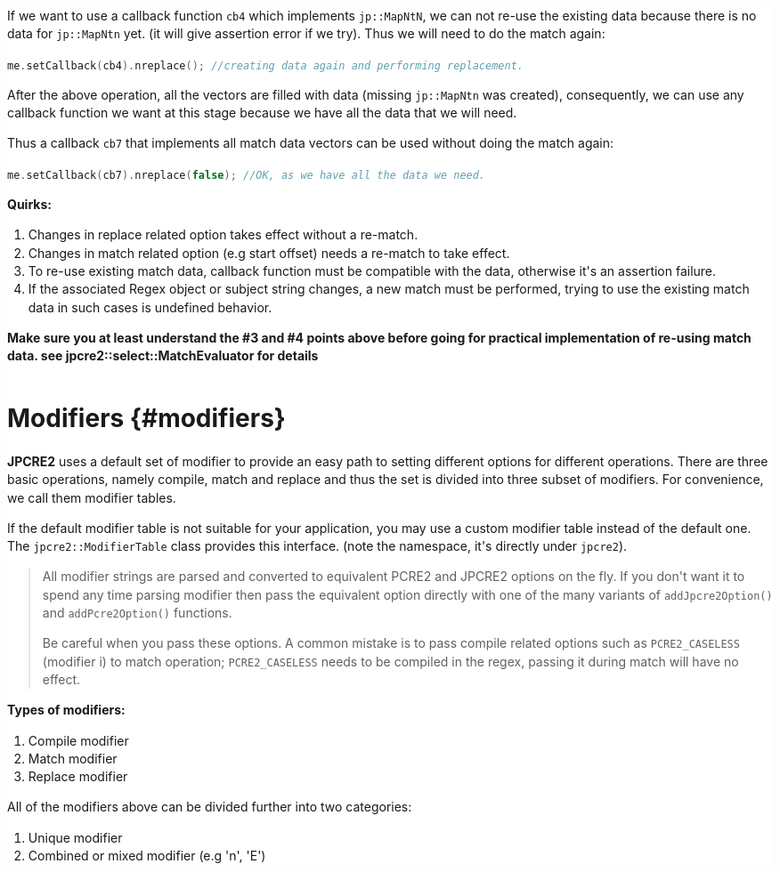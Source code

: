 If we want to use a callback function `cb4` which implements `jp::MapNtN`, we can not re-use the existing data because there is no data for `jp::MapNtn` yet. (it will give assertion error if we try). Thus we will need to do the match again:

```cpp
me.setCallback(cb4).nreplace(); //creating data again and performing replacement.
```
After the above operation, all the vectors are filled with data (missing `jp::MapNtn` was created), consequently, we can use any callback function we want at this stage because we have all the data that we will need.

Thus a callback `cb7` that implements all match data vectors can be used without doing the match again:
```cpp
me.setCallback(cb7).nreplace(false); //OK, as we have all the data we need.
```

**Quirks:**

1. Changes in replace related option takes effect without a re-match.
2. Changes in match related option (e.g start offset) needs a re-match to take effect.
3. To re-use existing match data, callback function must be compatible with the data, otherwise it's an assertion failure.
4. If the associated Regex object or subject string changes, a new match must be performed, trying to use the existing match data in such cases is undefined behavior.

**Make sure you at least understand the #3 and #4 points above before going for practical implementation of re-using match data. see jpcre2::select::MatchEvaluator for details**

# Modifiers {#modifiers}

**JPCRE2** uses a default set of modifier to provide an easy path to setting different options for different operations. There are three basic operations, namely compile, match and replace and thus the set is divided into three subset of modifiers. For convenience, we call them modifier tables.

If the default modifier table is not suitable for your application, you may use a custom modifier table instead of the default one. The `jpcre2::ModifierTable` class provides this interface. (note the namespace, it's directly under `jpcre2`).

> All modifier strings are parsed and converted to equivalent PCRE2 and JPCRE2 options on the fly. If you don't want it to spend any time parsing modifier then pass the equivalent option directly with one of the many variants of `addJpcre2Option()` and `addPcre2Option()` functions.
>
> Be careful when you pass these options. A common mistake is to pass compile related options such as `PCRE2_CASELESS` (modifier i) to match operation; `PCRE2_CASELESS` needs to be compiled in the regex, passing it during match will have no effect.

**Types of modifiers:**

1. Compile modifier
2. Match modifier
3. Replace modifier

All of the modifiers above can be divided further into two categories:

1. Unique modifier
2. Combined or mixed modifier (e.g 'n', 'E')
